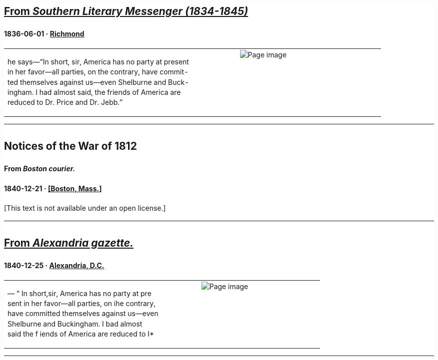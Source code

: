 
## [From _Southern Literary Messenger (1834-1845)_](https://archive.org/details/sim_southern-literary-messenger_1836-06_2_7/page/n46/mode/1up?view=theater)

#### 1836-06-01 &middot; [Richmond](http://dbpedia.org/resource/Richmond%2C_Virginia)

<table style="width: 100%;"><tr><td style="width: 50%">

  
he says—“In short, sir, America has no party at present  
in her favor—all parties, on the contrary, have commit-  
ted themselves against us—even Shelburne and Buck-  
ingham. I had almost said, the friends of America are  
reduced to Dr. Price and Dr. Jebb.”
</td><td style="width: 50%; max-height: 75%; margin: auto; display: block;">
<img alt="Page image" src="https://iiif.archive.org/image/iiif/2/sim_southern-literary-messenger_1836-06_2_7%2Fsim_southern-literary-messenger_1836-06_2_7_jp2.zip%2Fsim_southern-literary-messenger_1836-06_2_7_jp2%2Fsim_southern-literary-messenger_1836-06_2_7_0046.jp2/pct:9.457831325301205,35.386927122464314,35.873493975903614,4.6205860255447035/600,/0/default.jpg"/>
</td>
</tr></table>

---

## Notices of the War of 1812

#### From _Boston courier._

#### 1840-12-21 &middot; [[Boston, Mass.]](http://dbpedia.org/resource/Boston)

[This text is not available under an open license.]

---

## [From _Alexandria gazette._](https://www.loc.gov/resource/sn85025007/1840-12-25/ed-1/?sp=2)

#### 1840-12-25 &middot; [Alexandria, D.C.](http://dbpedia.org/resource/Alexandria%2C_Virginia)

<table style="width: 100%;"><tr><td style="width: 50%">

  
— “ In short,sir, America has no party at pre­  
sent in her favor—all parties, on ihe contrary,  
have committed themselves against us—even  
Shelburne and Buckingham. I bad almost  
said the f iends of America are reduced to I*
</td><td style="width: 50%; max-height: 75%; margin: auto; display: block;">
<img alt="Page image" src="https://tile.loc.gov/image-services/iiif/service:ndnp:vi:batch_vi_aquasox_ver01:data:sn85025007:00414215683:1840122501:0430/pct:53.83165132527448,72.46444392632316,14.583564378396362,2.3781767311727675/!600,600/0/default.jpg"/>
</td>
</tr></table>

---